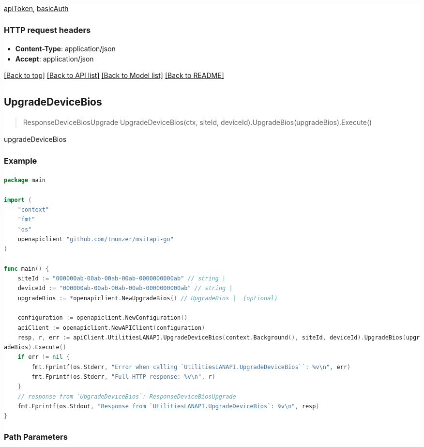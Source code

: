 [apiToken](../README.md#apiToken), [basicAuth](../README.md#basicAuth)

### HTTP request headers

- **Content-Type**: application/json
- **Accept**: application/json

[[Back to top]](#) [[Back to API list]](../README.md#documentation-for-api-endpoints)
[[Back to Model list]](../README.md#documentation-for-models)
[[Back to README]](../README.md)


## UpgradeDeviceBios

> ResponseDeviceBiosUpgrade UpgradeDeviceBios(ctx, siteId, deviceId).UpgradeBios(upgradeBios).Execute()

upgradeDeviceBios



### Example

```go
package main

import (
	"context"
	"fmt"
	"os"
	openapiclient "github.com/tmunzer/msitapi-go"
)

func main() {
	siteId := "000000ab-00ab-00ab-00ab-0000000000ab" // string | 
	deviceId := "000000ab-00ab-00ab-00ab-0000000000ab" // string | 
	upgradeBios := *openapiclient.NewUpgradeBios() // UpgradeBios |  (optional)

	configuration := openapiclient.NewConfiguration()
	apiClient := openapiclient.NewAPIClient(configuration)
	resp, r, err := apiClient.UtilitiesLANAPI.UpgradeDeviceBios(context.Background(), siteId, deviceId).UpgradeBios(upgradeBios).Execute()
	if err != nil {
		fmt.Fprintf(os.Stderr, "Error when calling `UtilitiesLANAPI.UpgradeDeviceBios``: %v\n", err)
		fmt.Fprintf(os.Stderr, "Full HTTP response: %v\n", r)
	}
	// response from `UpgradeDeviceBios`: ResponseDeviceBiosUpgrade
	fmt.Fprintf(os.Stdout, "Response from `UtilitiesLANAPI.UpgradeDeviceBios`: %v\n", resp)
}
```

### Path Parameters

